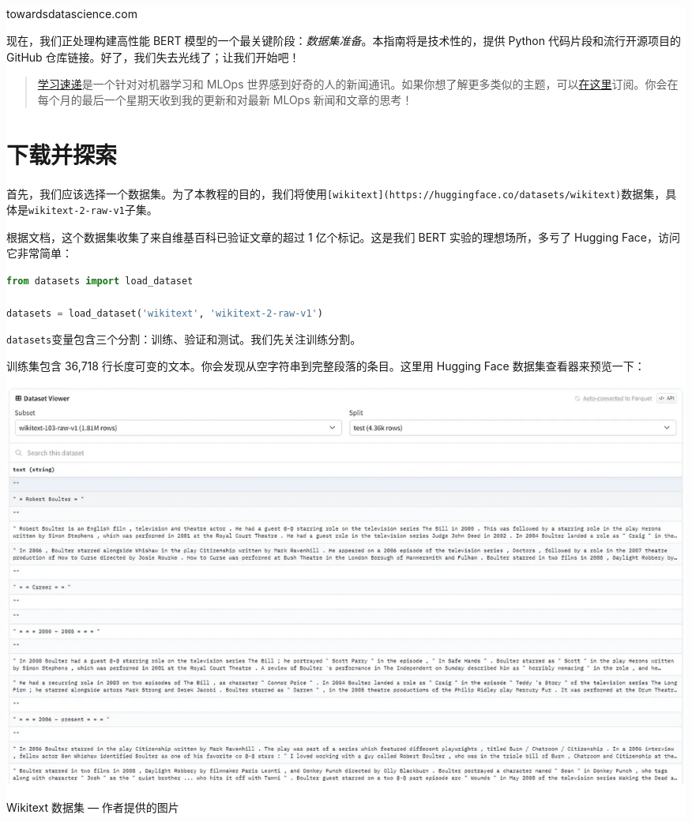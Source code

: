 towardsdatascience.com

现在，我们正处理构建高性能 BERT 模型的一个最关键阶段：*数据集准备*。本指南将是技术性的，提供 Python 代码片段和流行开源项目的 GitHub 仓库链接。好了，我们失去光线了；让我们开始吧！

> [学习速递](https://www.dimpo.me/newsletter?utm_source=medium&utm_medium=article&utm_campaign=bert-dataset)是一个针对对机器学习和 MLOps 世界感到好奇的人的新闻通讯。如果你想了解更多类似的主题，可以[在这里](https://www.dimpo.me/newsletter?utm_source=medium&utm_medium=article&utm_campaign=bert-dataset)订阅。你会在每个月的最后一个星期天收到我的更新和对最新 MLOps 新闻和文章的思考！

# 下载并探索

首先，我们应该选择一个数据集。为了本教程的目的，我们将使用`[wikitext](https://huggingface.co/datasets/wikitext)`数据集，具体是`wikitext-2-raw-v1`子集。

根据文档，这个数据集收集了来自维基百科已验证文章的超过 1 亿个标记。这是我们 BERT 实验的理想场所，多亏了 Hugging Face，访问它非常简单：

```py
from datasets import load_dataset

datasets = load_dataset('wikitext', 'wikitext-2-raw-v1')
```

`datasets`变量包含三个分割：训练、验证和测试。我们先关注训练分割。

训练集包含 36,718 行长度可变的文本。你会发现从空字符串到完整段落的条目。这里用 Hugging Face 数据集查看器来预览一下：

![](img/455f492ae353ea3571db5ff4918618e8.png)

Wikitext 数据集 — 作者提供的图片
